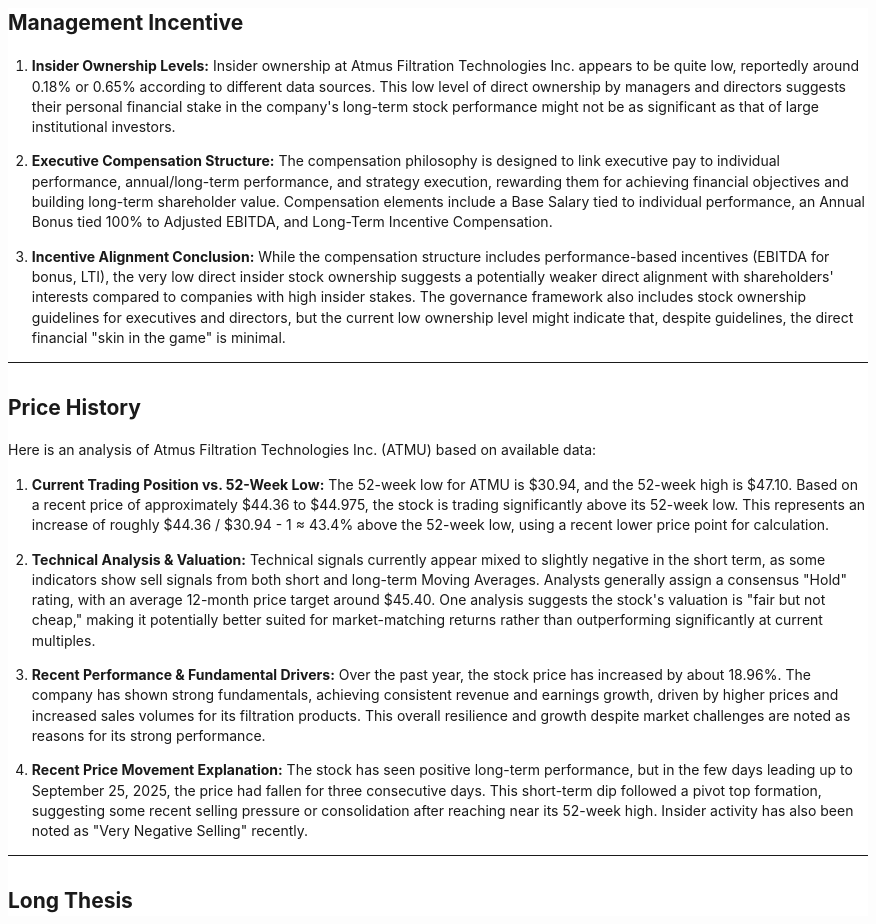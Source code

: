 
## Management Incentive

1. **Insider Ownership Levels:** Insider ownership at Atmus Filtration Technologies Inc. appears to be quite low, reportedly around 0.18% or 0.65% according to different data sources. This low level of direct ownership by managers and directors suggests their personal financial stake in the company's long-term stock performance might not be as significant as that of large institutional investors.

2. **Executive Compensation Structure:** The compensation philosophy is designed to link executive pay to individual performance, annual/long-term performance, and strategy execution, rewarding them for achieving financial objectives and building long-term shareholder value. Compensation elements include a Base Salary tied to individual performance, an Annual Bonus tied 100% to Adjusted EBITDA, and Long-Term Incentive Compensation.

3. **Incentive Alignment Conclusion:** While the compensation structure includes performance-based incentives (EBITDA for bonus, LTI), the very low direct insider stock ownership suggests a potentially weaker direct alignment with shareholders' interests compared to companies with high insider stakes. The governance framework also includes stock ownership guidelines for executives and directors, but the current low ownership level might indicate that, despite guidelines, the direct financial "skin in the game" is minimal.

---

## Price History

Here is an analysis of Atmus Filtration Technologies Inc. (ATMU) based on available data:

1.  **Current Trading Position vs. 52-Week Low:** The 52-week low for ATMU is \$30.94, and the 52-week high is \$47.10. Based on a recent price of approximately \$44.36 to \$44.975, the stock is trading significantly above its 52-week low. This represents an increase of roughly $44.36 / $30.94 - 1 $\approx$ 43.4% above the 52-week low, using a recent lower price point for calculation.

2.  **Technical Analysis & Valuation:** Technical signals currently appear mixed to slightly negative in the short term, as some indicators show sell signals from both short and long-term Moving Averages. Analysts generally assign a consensus "Hold" rating, with an average 12-month price target around \$45.40. One analysis suggests the stock's valuation is "fair but not cheap," making it potentially better suited for market-matching returns rather than outperforming significantly at current multiples.

3.  **Recent Performance & Fundamental Drivers:** Over the past year, the stock price has increased by about 18.96%. The company has shown strong fundamentals, achieving consistent revenue and earnings growth, driven by higher prices and increased sales volumes for its filtration products. This overall resilience and growth despite market challenges are noted as reasons for its strong performance.

4.  **Recent Price Movement Explanation:** The stock has seen positive long-term performance, but in the few days leading up to September 25, 2025, the price had fallen for three consecutive days. This short-term dip followed a pivot top formation, suggesting some recent selling pressure or consolidation after reaching near its 52-week high. Insider activity has also been noted as "Very Negative Selling" recently.

---

## Long Thesis
